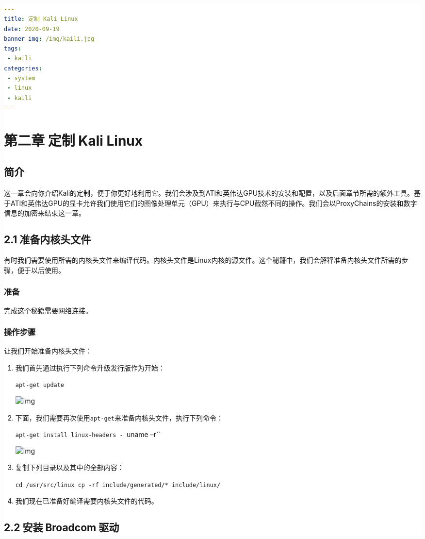 ```yaml
---
title: 定制 Kali Linux
date: 2020-09-19
banner_img: /img/kaili.jpg
tags: 
 - kaili
categories:
 - system
 - linux
 - kaili
---
```


# 第二章 定制 Kali Linux

## 简介

这一章会向你介绍Kali的定制，便于你更好地利用它。我们会涉及到ATI和英伟达GPU技术的安装和配置，以及后面章节所需的额外工具。基于ATI和英伟达GPU的显卡允许我们使用它们的图像处理单元（GPU）来执行与CPU截然不同的操作。我们会以ProxyChains的安装和数字信息的加密来结束这一章。

## 2.1 准备内核头文件

有时我们需要使用所需的内核头文件来编译代码。内核头文件是Linux内核的源文件。这个秘籍中，我们会解释准备内核头文件所需的步骤，便于以后使用。

### 准备

完成这个秘籍需要网络连接。

### 操作步骤

让我们开始准备内核头文件：

1. 我们首先通过执行下列命令升级发行版作为开始：

   `apt-get update`

   ![img](/blog/img/img/2-1-1.jpg)

2. 下面，我们需要再次使用`apt-get`来准备内核头文件，执行下列命令：

   `apt-get install linux-headers - `uname –r``

   ![img](/blog/img/img/2-1-2.jpg)

3. 复制下列目录以及其中的全部内容：

   `cd /usr/src/linux cp -rf include/generated/* include/linux/`

4. 我们现在已准备好编译需要内核头文件的代码。

## 2.2 安装 Broadcom 驱动
